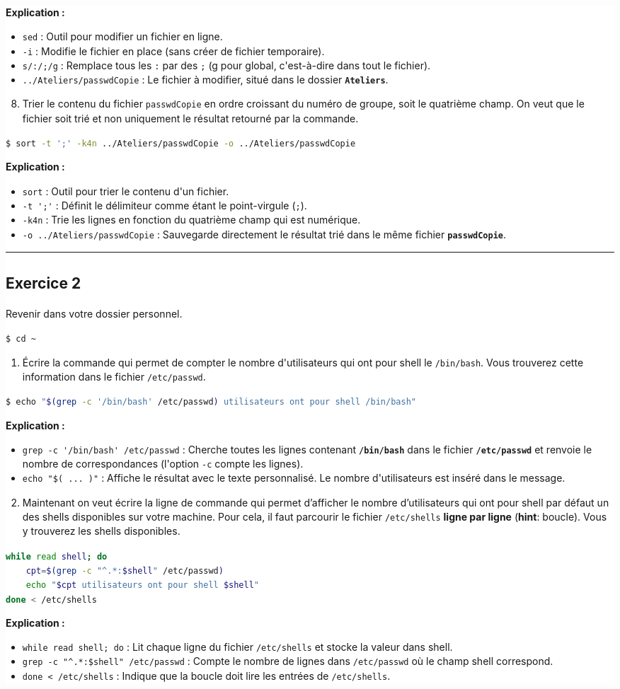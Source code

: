 **Explication :**
- `sed` : Outil pour modifier un fichier en ligne.
- `-i` : Modifie le fichier en place (sans créer de fichier temporaire).
- `s/:/;/g` : Remplace tous les `:` par des `;` (g pour global, c'est-à-dire dans tout le fichier).
- `../Ateliers/passwdCopie` : Le fichier à modifier, situé dans le dossier **`Ateliers`**.

8. Trier le contenu du fichier `passwdCopie` en ordre croissant du numéro de groupe, soit le quatrième champ. On veut que le fichier soit trié et non uniquement le résultat retourné par la commande. 
```bash
$ sort -t ';' -k4n ../Ateliers/passwdCopie -o ../Ateliers/passwdCopie
```

**Explication :**
- `sort` : Outil pour trier le contenu d'un fichier.
- `-t ';'` : Définit le délimiteur comme étant le point-virgule (`;`).
- `-k4n` : Trie les lignes en fonction du quatrième champ qui est numérique.
- `-o ../Ateliers/passwdCopie` : Sauvegarde directement le résultat trié dans le même fichier **`passwdCopie`**.

---

## Exercice 2

Revenir dans votre dossier personnel.
```bash
$ cd ~
```

1. Écrire la commande qui permet de compter le nombre d'utilisateurs qui ont pour shell le `/bin/bash`. Vous trouverez cette information dans le fichier `/etc/passwd`. 
```bash
$ echo "$(grep -c '/bin/bash' /etc/passwd) utilisateurs ont pour shell /bin/bash"
```

**Explication :**
- `grep -c '/bin/bash' /etc/passwd` : Cherche toutes les lignes contenant **`/bin/bash`** dans le fichier **`/etc/passwd`** et renvoie le nombre de correspondances (l'option `-c` compte les lignes).
- `echo "$( ... )"` : Affiche le résultat avec le texte personnalisé. Le nombre d'utilisateurs est inséré dans le message.


2. Maintenant on veut écrire la ligne de commande qui permet d’afficher le nombre d’utilisateurs qui ont pour shell par défaut un des shells disponibles sur votre machine. Pour cela, il faut parcourir le fichier `/etc/shells` **ligne par ligne** (**hint**: boucle). Vous y trouverez les shells disponibles. 
```bash
while read shell; do
    cpt=$(grep -c "^.*:$shell" /etc/passwd)
    echo "$cpt utilisateurs ont pour shell $shell"
done < /etc/shells

```

**Explication :**
- `while read shell; do` : Lit chaque ligne du fichier `/etc/shells` et stocke la valeur dans shell.
- `grep -c "^.*:$shell" /etc/passwd` : Compte le nombre de lignes dans `/etc/passwd` où le champ shell correspond.
- `done < /etc/shells` : Indique que la boucle doit lire les entrées de `/etc/shells`.
